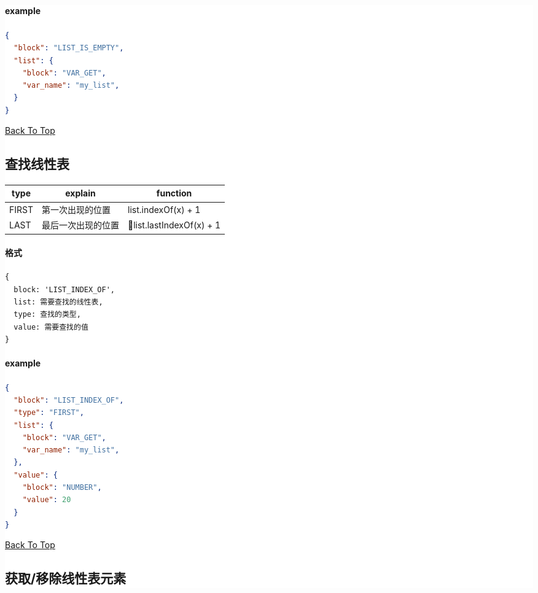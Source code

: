 #### example

```json
{
  "block": "LIST_IS_EMPTY",
  "list": {
    "block": "VAR_GET",
    "var_name": "my_list",
  }
}
```

[Back To Top](#list)

## 查找线性表

| type | explain | function |
| --- | --- | --- |
| FIRST | 第一次出现的位置 | list.indexOf(x) + 1 |
| LAST | 最后一次出现的位置 | list.lastIndexOf(x) + 1 |

#### 格式

```
{
  block: 'LIST_INDEX_OF',
  list: 需要查找的线性表,
  type: 查找的类型,
  value: 需要查找的值
}
```

#### example

```json
{
  "block": "LIST_INDEX_OF",
  "type": "FIRST",
  "list": {
    "block": "VAR_GET",
    "var_name": "my_list",
  },
  "value": {
    "block": "NUMBER",
    "value": 20
  }
}
```

[Back To Top](#list)

## 获取/移除线性表元素
